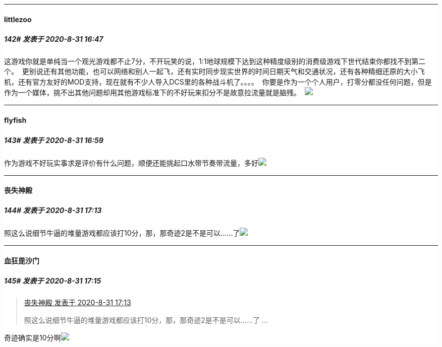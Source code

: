 
*****

####  littlezoo  
##### 142#       发表于 2020-8-31 16:47




这游戏你就是单纯当一个观光游戏都不止7分，不开玩笑的说，1:1地球规模下达到这种精度级别的消费级游戏下世代结束你都找不到第二个。  更别说还有其他功能，也可以网络和别人一起飞，还有实时同步现实世界的时间日期天气和交通状况，还有各种精细还原的大小飞机，还有官方友好的MOD支持，现在就有不少人导入DCS里的各种战斗机了。。。。  你要是作为一个个人用户，打零分都没任何问题，但是作为一个媒体，挑不出其他问题却用其他游戏标准下的不好玩来扣分不是故意拉流量就是脑残。  <img src="https://s1.ax1x.com/2020/08/31/dOahZT.jpg" referrerpolicy="no-referrer">







*****

####  flyfish  
##### 143#       发表于 2020-8-31 16:59




作为游戏不好玩实事求是评价有什么问题，顺便还能挑起口水带节奏带流量，多好<img src="https://static.saraba1st.com/image/smiley/face2017/065.png" referrerpolicy="no-referrer">







*****

####  丧失神殿  
##### 144#       发表于 2020-8-31 17:13




照这么说细节牛逼的堆量游戏都应该打10分，那，那奇迹2是不是可以……了<img src="https://static.saraba1st.com/image/smiley/face2017/065.png" referrerpolicy="no-referrer">







*****

####  血狂毘沙门  
##### 145#       发表于 2020-8-31 17:15



<blockquote><a href="httphttps://bbs.saraba1st.com/2b/forum.php?mod=redirect&amp;goto=findpost&amp;pid=48602794&amp;ptid=1957268" target="_blank">丧失神殿 发表于 2020-8-31 17:13</a>

照这么说细节牛逼的堆量游戏都应该打10分，那，那奇迹2是不是可以……了 ...</blockquote>
奇迹确实是10分啊<img src="https://static.saraba1st.com/image/smiley/face2017/067.png" referrerpolicy="no-referrer">




